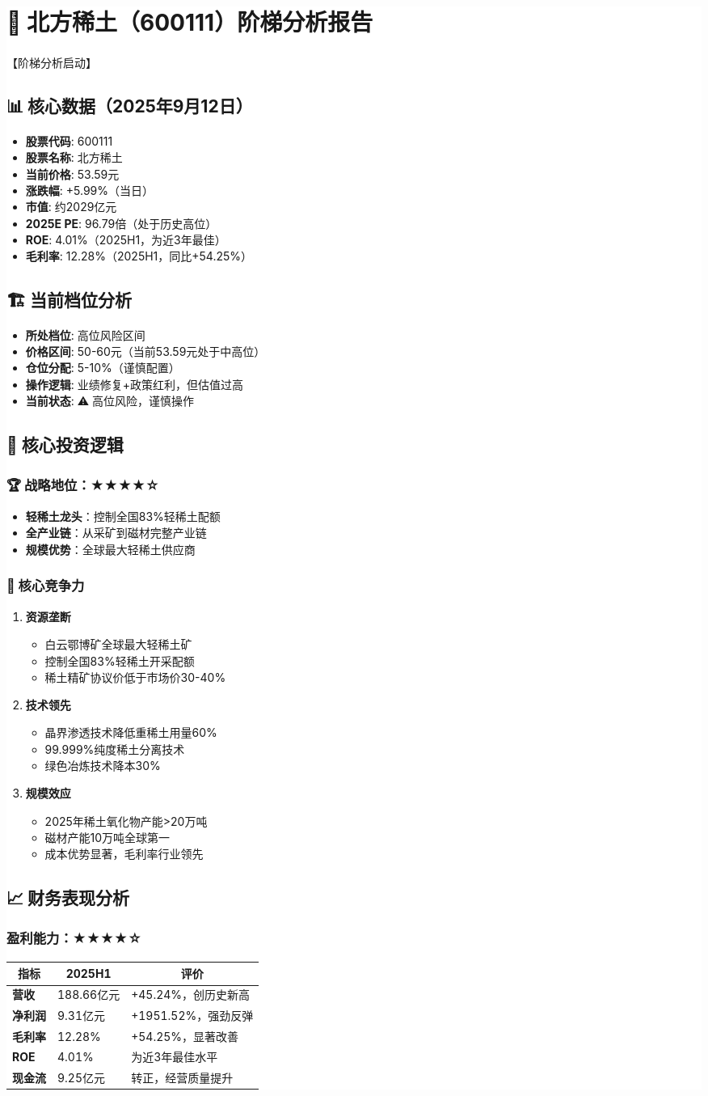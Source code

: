 # 🎯 北方稀土（600111）阶梯分析报告
【阶梯分析启动】

## 📊 核心数据（2025年9月12日）
- **股票代码**: 600111
- **股票名称**: 北方稀土
- **当前价格**: 53.59元
- **涨跌幅**: +5.99%（当日）
- **市值**: 约2029亿元
- **2025E PE**: 96.79倍（处于历史高位）
- **ROE**: 4.01%（2025H1，为近3年最佳）
- **毛利率**: 12.28%（2025H1，同比+54.25%）

## 🏗️ 当前档位分析
- **所处档位**: 高位风险区间
- **价格区间**: 50-60元（当前53.59元处于中高位）
- **仓位分配**: 5-10%（谨慎配置）
- **操作逻辑**: 业绩修复+政策红利，但估值过高
- **当前状态**: ⚠️ 高位风险，谨慎操作

## 💎 核心投资逻辑

### 🏆 战略地位：★★★★☆
- **轻稀土龙头**：控制全国83%轻稀土配额
- **全产业链**：从采矿到磁材完整产业链
- **规模优势**：全球最大轻稀土供应商

### 🔧 核心竞争力
1. **资源垄断**
   - 白云鄂博矿全球最大轻稀土矿
   - 控制全国83%轻稀土开采配额
   - 稀土精矿协议价低于市场价30-40%

2. **技术领先**
   - 晶界渗透技术降低重稀土用量60%
   - 99.999%纯度稀土分离技术
   - 绿色冶炼技术降本30%

3. **规模效应**
   - 2025年稀土氧化物产能>20万吨
   - 磁材产能10万吨全球第一
   - 成本优势显著，毛利率行业领先

## 📈 财务表现分析

### **盈利能力：★★★★☆**
| 指标 | 2025H1 | 评价 |
|-----|--------|------|
| **营收** | 188.66亿元 | +45.24%，创历史新高 |
| **净利润** | 9.31亿元 | +1951.52%，强劲反弹 |
| **毛利率** | 12.28% | +54.25%，显著改善 |
| **ROE** | 4.01% | 为近3年最佳水平 |
| **现金流** | 9.25亿元 | 转正，经营质量提升 |
